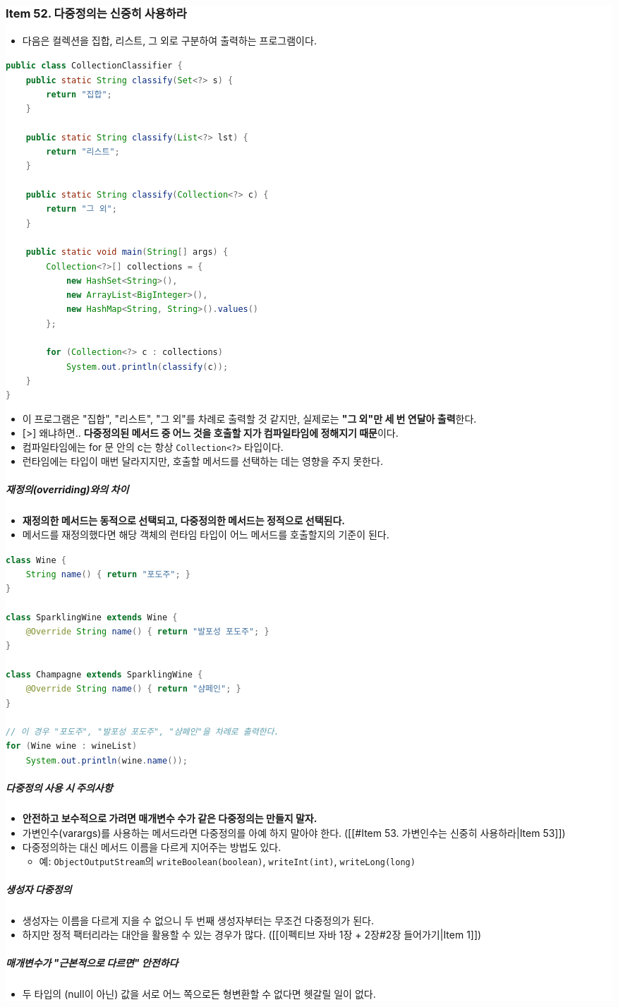 ### Item 52. 다중정의는 신중히 사용하라

- 다음은 컬렉션을 집합, 리스트, 그 외로 구분하여 출력하는 프로그램이다.
```java
public class CollectionClassifier {
    public static String classify(Set<?> s) {
        return "집합";
    }
    
    public static String classify(List<?> lst) {
        return "리스트";
    }
    
    public static String classify(Collection<?> c) {
        return "그 외";
    }
    
    public static void main(String[] args) {
        Collection<?>[] collections = {
            new HashSet<String>(),
            new ArrayList<BigInteger>(),
            new HashMap<String, String>().values()
        };
        
        for (Collection<?> c : collections)
            System.out.println(classify(c));
    }
}
```
- 이 프로그램은 "집합", "리스트", "그 외"를 차례로 출력할 것 같지만, 실제로는 **"그 외"만 세 번 연달아 출력**한다.
- [>] 왜냐하면.. **다중정의된 메서드 중 어느 것을 호출할 지가 컴파일타임에 정해지기 때문**이다.
- 컴파일타임에는 for 문 안의 c는 항상 `Collection<?>` 타입이다.
- 런타임에는 타입이 매번 달라지지만, 호출할 메서드를 선택하는 데는 영향을 주지 못한다.
##### 재정의(overriding)와의 차이
- **재정의한 메서드는 동적으로 선택되고, 다중정의한 메서드는 정적으로 선택된다.**
- 메서드를 재정의했다면 해당 객체의 런타임 타입이 어느 메서드를 호출할지의 기준이 된다.
```java
class Wine {
    String name() { return "포도주"; }
}

class SparklingWine extends Wine {
    @Override String name() { return "발포성 포도주"; }
}

class Champagne extends SparklingWine {
    @Override String name() { return "샴페인"; }
}

// 이 경우 "포도주", "발포성 포도주", "샴페인"을 차례로 출력한다.
for (Wine wine : wineList)
    System.out.println(wine.name());
```
##### 다중정의 사용 시 주의사항
- **안전하고 보수적으로 가려면 매개변수 수가 같은 다중정의는 만들지 말자.**
- 가변인수(varargs)를 사용하는 메서드라면 다중정의를 아예 하지 말아야 한다. ([[#Item 53. 가변인수는 신중히 사용하라|Item 53]])
- 다중정의하는 대신 메서드 이름을 다르게 지어주는 방법도 있다.
    - 예: `ObjectOutputStream`의 `writeBoolean(boolean)`, `writeInt(int)`, `writeLong(long)`
##### 생성자 다중정의
- 생성자는 이름을 다르게 지을 수 없으니 두 번째 생성자부터는 무조건 다중정의가 된다.
- 하지만 정적 팩터리라는 대안을 활용할 수 있는 경우가 많다. ([[이펙티브 자바 1장 + 2장#2장 들어가기|Item 1]])
##### 매개변수가 "근본적으로 다르면" 안전하다
- 두 타입의 (null이 아닌) 값을 서로 어느 쪽으로든 형변환할 수 없다면 헷갈릴 일이 없다.